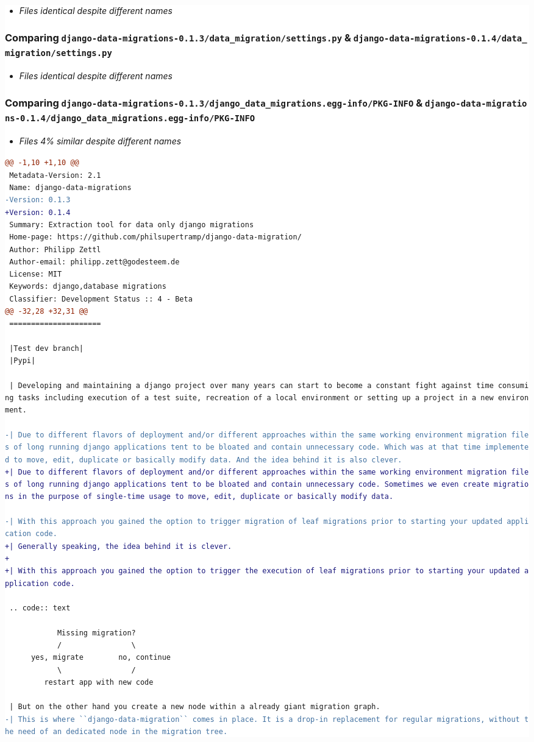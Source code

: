  * *Files identical despite different names*

### Comparing `django-data-migrations-0.1.3/data_migration/settings.py` & `django-data-migrations-0.1.4/data_migration/settings.py`

 * *Files identical despite different names*

### Comparing `django-data-migrations-0.1.3/django_data_migrations.egg-info/PKG-INFO` & `django-data-migrations-0.1.4/django_data_migrations.egg-info/PKG-INFO`

 * *Files 4% similar despite different names*

```diff
@@ -1,10 +1,10 @@
 Metadata-Version: 2.1
 Name: django-data-migrations
-Version: 0.1.3
+Version: 0.1.4
 Summary: Extraction tool for data only django migrations
 Home-page: https://github.com/philsupertramp/django-data-migration/
 Author: Philipp Zettl
 Author-email: philipp.zett@godesteem.de
 License: MIT
 Keywords: django,database migrations
 Classifier: Development Status :: 4 - Beta
@@ -32,28 +32,31 @@
 =====================
 
 |Test dev branch|
 |Pypi|
 
 | Developing and maintaining a django project over many years can start to become a constant fight against time consuming tasks including execution of a test suite, recreation of a local environment or setting up a project in a new environment.
 
-| Due to different flavors of deployment and/or different approaches within the same working environment migration files of long running django applications tent to be bloated and contain unnecessary code. Which was at that time implemented to move, edit, duplicate or basically modify data. And the idea behind it is also clever.
+| Due to different flavors of deployment and/or different approaches within the same working environment migration files of long running django applications tent to be bloated and contain unnecessary code. Sometimes we even create migrations in the purpose of single-time usage to move, edit, duplicate or basically modify data.
 
-| With this approach you gained the option to trigger migration of leaf migrations prior to starting your updated application code.
+| Generally speaking, the idea behind it is clever.
+
+| With this approach you gained the option to trigger the execution of leaf migrations prior to starting your updated application code.
 
 .. code:: text
 
            Missing migration?
            /                \
      yes, migrate        no, continue
            \                /
         restart app with new code
 
 | But on the other hand you create a new node within a already giant migration graph.
-| This is where ``django-data-migration`` comes in place. It is a drop-in replacement for regular migrations, without the need of an dedicated node in the migration tree.
```